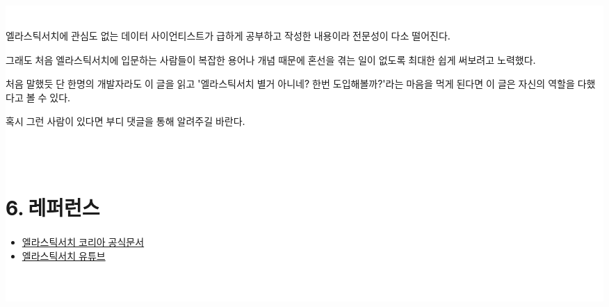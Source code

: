 <br>

엘라스틱서치에 관심도 없는 데이터 사이언티스트가 급하게 공부하고 작성한 내용이라 전문성이 다소 떨어진다. 

그래도 처음 엘라스틱서치에 입문하는 사람들이 복잡한 용어나 개념 때문에 혼선을 겪는 일이 없도록 최대한 쉽게 써보려고 노력했다. 

처음 말했듯 단 한명의 개발자라도 이 글을 읽고 '엘라스틱서치 별거 아니네? 한번 도입해볼까?'라는 마음을 먹게 된다면 이 글은 자신의 역할을 다했다고 볼 수 있다. 

혹시 그런 사람이 있다면 부디 댓글을 통해 알려주길 바란다. 

<br>

<br>

# 6. 레퍼런스 

-   [엘라스틱서치 코리아 공식문서](https://esbook.kimjmin.net/)
-   [엘라스틱서치 유튜브](https://youtu.be/CU2hFK5ZMYA?si=a8wnnF5J3IsGCen3)

<br>

<br>